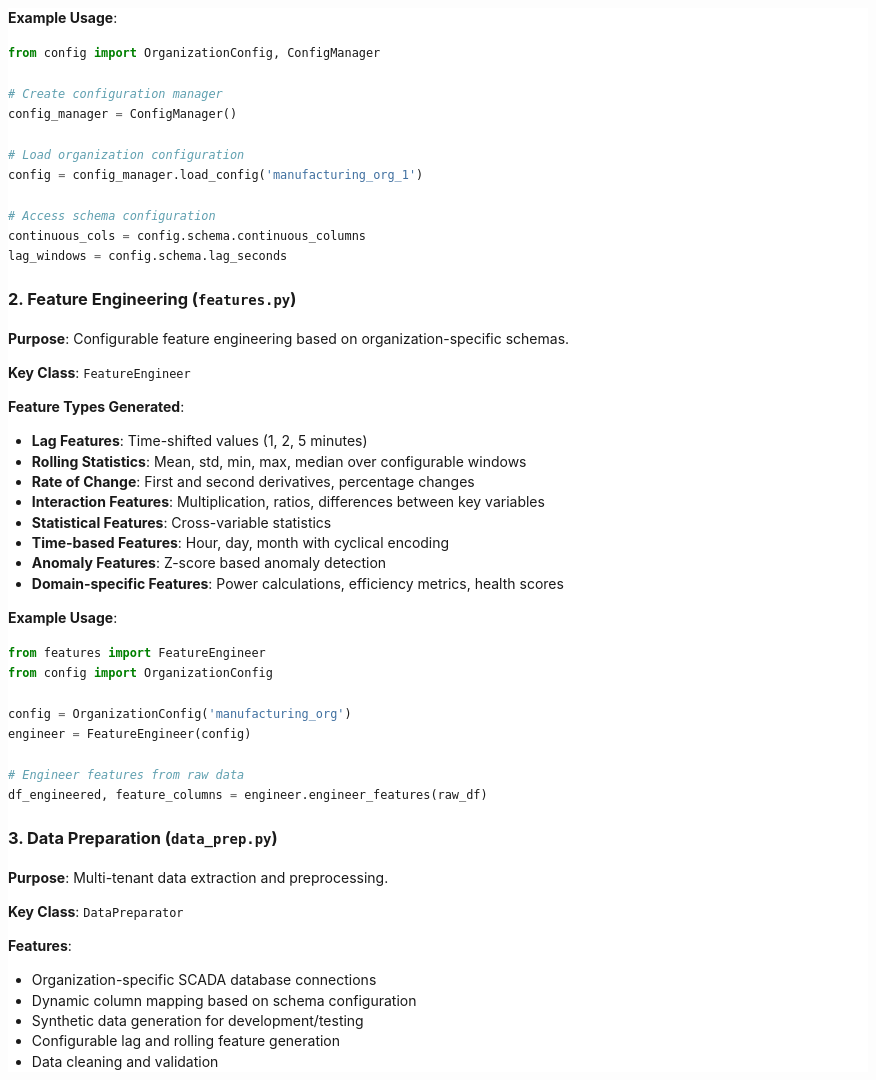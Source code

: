 **Example Usage**:
```python
from config import OrganizationConfig, ConfigManager

# Create configuration manager
config_manager = ConfigManager()

# Load organization configuration
config = config_manager.load_config('manufacturing_org_1')

# Access schema configuration
continuous_cols = config.schema.continuous_columns
lag_windows = config.schema.lag_seconds
```

### 2. Feature Engineering (`features.py`)

**Purpose**: Configurable feature engineering based on organization-specific schemas.

**Key Class**: `FeatureEngineer`

**Feature Types Generated**:
- **Lag Features**: Time-shifted values (1, 2, 5 minutes)
- **Rolling Statistics**: Mean, std, min, max, median over configurable windows
- **Rate of Change**: First and second derivatives, percentage changes
- **Interaction Features**: Multiplication, ratios, differences between key variables
- **Statistical Features**: Cross-variable statistics
- **Time-based Features**: Hour, day, month with cyclical encoding
- **Anomaly Features**: Z-score based anomaly detection
- **Domain-specific Features**: Power calculations, efficiency metrics, health scores

**Example Usage**:
```python
from features import FeatureEngineer
from config import OrganizationConfig

config = OrganizationConfig('manufacturing_org')
engineer = FeatureEngineer(config)

# Engineer features from raw data
df_engineered, feature_columns = engineer.engineer_features(raw_df)
```

### 3. Data Preparation (`data_prep.py`)

**Purpose**: Multi-tenant data extraction and preprocessing.

**Key Class**: `DataPreparator`

**Features**:
- Organization-specific SCADA database connections
- Dynamic column mapping based on schema configuration
- Synthetic data generation for development/testing
- Configurable lag and rolling feature generation
- Data cleaning and validation
